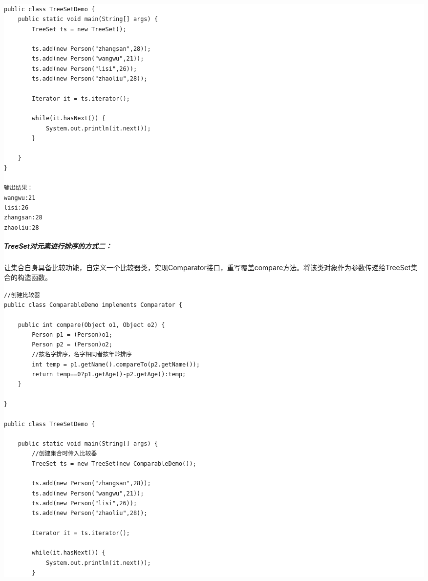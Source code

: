 	public class TreeSetDemo {
		public static void main(String[] args) {
			TreeSet ts = new TreeSet();
			
			ts.add(new Person("zhangsan",28));
			ts.add(new Person("wangwu",21));
			ts.add(new Person("lisi",26));
			ts.add(new Person("zhaoliu",28));		
			
			Iterator it = ts.iterator();
			
			while(it.hasNext()) {
				System.out.println(it.next());
			}
			
		}
	}
	
	输出结果：
	wangwu:21
	lisi:26
	zhangsan:28
	zhaoliu:28

##### TreeSet对元素进行排序的方式二：

让集合自身具备比较功能，自定义一个比较器类，实现Comparator接口，重写覆盖compare方法。将该类对象作为参数传递给TreeSet集合的构造函数。
	
	//创建比较器
	public class ComparableDemo implements Comparator {
	
		public int compare(Object o1, Object o2) {
			Person p1 = (Person)o1;
			Person p2 = (Person)o2;
			//按名字排序，名字相同者按年龄排序
			int temp = p1.getName().compareTo(p2.getName());
			return temp==0?p1.getAge()-p2.getAge():temp;
		}
	
	}
	
	public class TreeSetDemo {

		public static void main(String[] args) {
			//创建集合时传入比较器
			TreeSet ts = new TreeSet(new ComparableDemo());
			
			ts.add(new Person("zhangsan",28));
			ts.add(new Person("wangwu",21));
			ts.add(new Person("lisi",26));
			ts.add(new Person("zhaoliu",28));		
			
			Iterator it = ts.iterator();
			
			while(it.hasNext()) {
				System.out.println(it.next());
			}
			